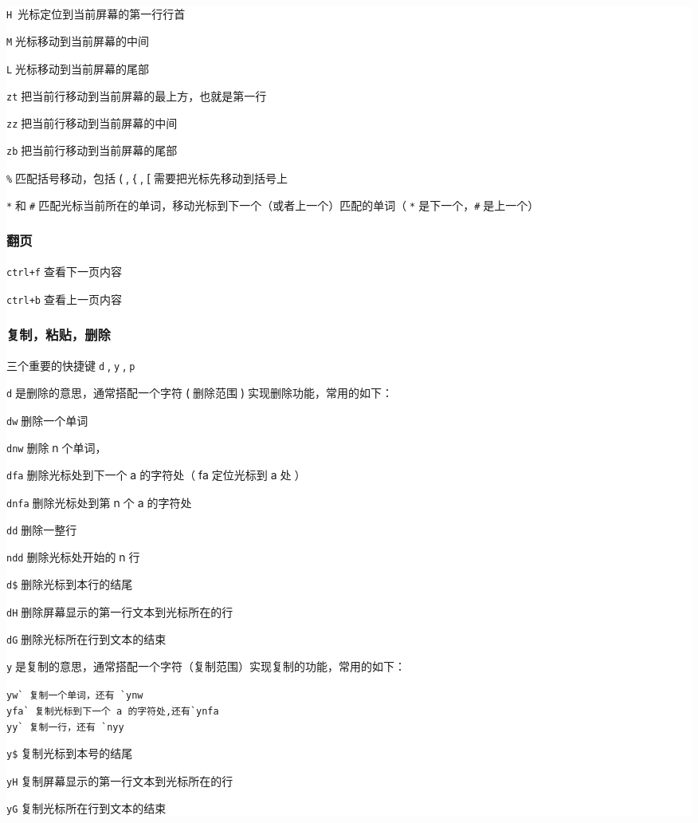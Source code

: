 `H `光标定位到当前屏幕的第一行行首

`M` 光标移动到当前屏幕的中间

`L` 光标移动到当前屏幕的尾部

`zt` 把当前行移动到当前屏幕的最上方，也就是第一行

`zz` 把当前行移动到当前屏幕的中间

`zb` 把当前行移动到当前屏幕的尾部

`%` 匹配括号移动，包括 ( , { , [ 需要把光标先移动到括号上

`*` 和 `#` 匹配光标当前所在的单词，移动光标到下一个（或者上一个）匹配的单词（ `*` 是下一个，`#` 是上一个）

### 翻页

`ctrl+f` 查看下一页内容

`ctrl+b` 查看上一页内容

### 复制，粘贴，删除

三个重要的快捷键 `d` , `y` , `p`

`d` 是删除的意思，通常搭配一个字符 ( 删除范围 ) 实现删除功能，常用的如下：

`dw` 删除一个单词

`dnw` 删除 n 个单词，

`dfa` 删除光标处到下一个 a 的字符处（ fa 定位光标到 a 处 ）

`dnfa` 删除光标处到第 n 个 a 的字符处

`dd` 删除一整行

`ndd` 删除光标处开始的 n 行

`d$` 删除光标到本行的结尾

`dH` 删除屏幕显示的第一行文本到光标所在的行

`dG` 删除光标所在行到文本的结束



`y` 是复制的意思，通常搭配一个字符（复制范围）实现复制的功能，常用的如下：

```
yw` 复制一个单词，还有 `ynw
yfa` 复制光标到下一个 a 的字符处,还有`ynfa
yy` 复制一行，还有 `nyy
```

`y$` 复制光标到本号的结尾

`yH` 复制屏幕显示的第一行文本到光标所在的行

`yG` 复制光标所在行到文本的结束


